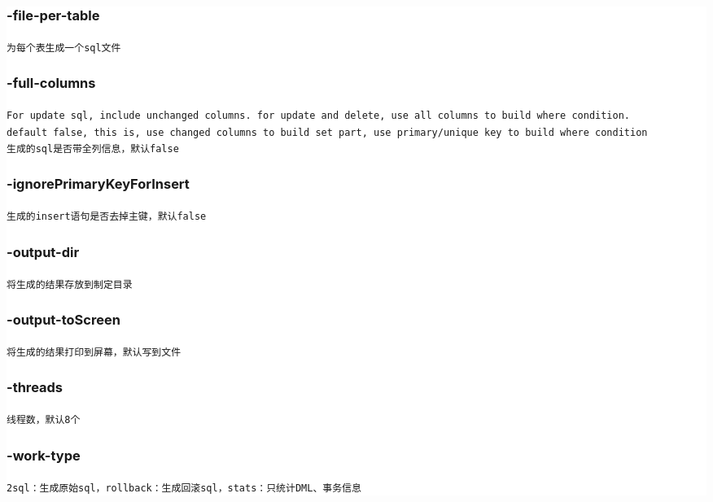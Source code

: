 

### -file-per-table

```
为每个表生成一个sql文件
```



### -full-columns

```
For update sql, include unchanged columns. for update and delete, use all columns to build where condition.
default false, this is, use changed columns to build set part, use primary/unique key to build where condition
生成的sql是否带全列信息，默认false
```



### -ignorePrimaryKeyForInsert

```
生成的insert语句是否去掉主键，默认false
```



### -output-dir

```
将生成的结果存放到制定目录
```



### -output-toScreen

```
将生成的结果打印到屏幕，默认写到文件
```



### -threads

```
线程数，默认8个
```



### -work-type

```
2sql：生成原始sql，rollback：生成回滚sql，stats：只统计DML、事务信息
```


